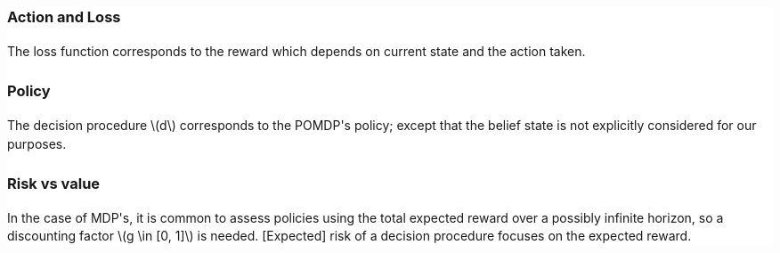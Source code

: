 ### Action and Loss
The loss function corresponds to the reward which depends on current state and the action taken.

### Policy
The decision procedure \\(d\\) corresponds to the POMDP's policy; except that the belief state is not explicitly considered for our purposes.

### Risk vs value
In the case of MDP's, it is common to assess policies using the total expected reward over a possibly infinite horizon, so a discounting factor \\(g \in [0, 1]\\) is needed. [Expected] risk of a decision procedure focuses on the expected reward.

